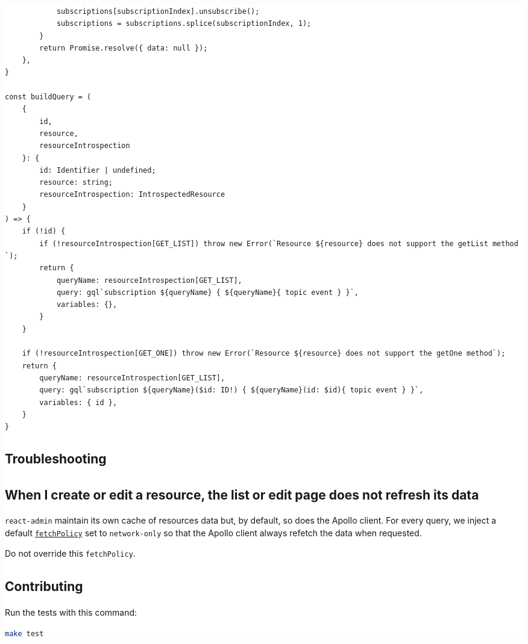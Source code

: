 ```tsx
            subscriptions[subscriptionIndex].unsubscribe();
            subscriptions = subscriptions.splice(subscriptionIndex, 1);
        }
        return Promise.resolve({ data: null });
    },
}

const buildQuery = (
    {
        id,
        resource,
        resourceIntrospection
    }: {
        id: Identifier | undefined;
        resource: string;
        resourceIntrospection: IntrospectedResource
    }
) => {
    if (!id) {
        if (!resourceIntrospection[GET_LIST]) throw new Error(`Resource ${resource} does not support the getList method`);
        return {
            queryName: resourceIntrospection[GET_LIST],
            query: gql`subscription ${queryName} { ${queryName}{ topic event } }`,
            variables: {},
        }
    }

    if (!resourceIntrospection[GET_ONE]) throw new Error(`Resource ${resource} does not support the getOne method`);
    return {
        queryName: resourceIntrospection[GET_LIST],
        query: gql`subscription ${queryName}($id: ID!) { ${queryName}(id: $id){ topic event } }`,
        variables: { id },
    }
}
```

## Troubleshooting

## When I create or edit a resource, the list or edit page does not refresh its data

`react-admin` maintain its own cache of resources data but, by default, so does the Apollo client. For every query, we inject a default [`fetchPolicy`](http://dev.apollodata.com/react/api-queries.html#graphql-config-options-fetchPolicy) set to `network-only` so that the Apollo client always refetch the data when requested.

Do not override this `fetchPolicy`.

## Contributing

Run the tests with this command:

```sh
make test
```
